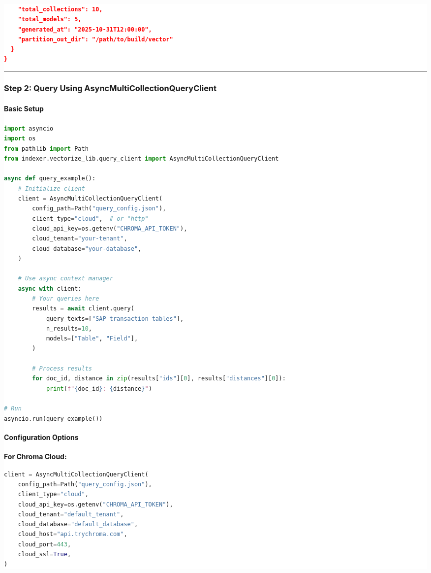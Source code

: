 ```json
    "total_collections": 10,
    "total_models": 5,
    "generated_at": "2025-10-31T12:00:00",
    "partition_out_dir": "/path/to/build/vector"
  }
}
```

---

### Step 2: Query Using AsyncMultiCollectionQueryClient

#### Basic Setup

```python
import asyncio
import os
from pathlib import Path
from indexer.vectorize_lib.query_client import AsyncMultiCollectionQueryClient

async def query_example():
    # Initialize client
    client = AsyncMultiCollectionQueryClient(
        config_path=Path("query_config.json"),
        client_type="cloud",  # or "http"
        cloud_api_key=os.getenv("CHROMA_API_TOKEN"),
        cloud_tenant="your-tenant",
        cloud_database="your-database",
    )

    # Use async context manager
    async with client:
        # Your queries here
        results = await client.query(
            query_texts=["SAP transaction tables"],
            n_results=10,
            models=["Table", "Field"],
        )

        # Process results
        for doc_id, distance in zip(results["ids"][0], results["distances"][0]):
            print(f"{doc_id}: {distance}")

# Run
asyncio.run(query_example())
```

#### Configuration Options

**For Chroma Cloud:**
```python
client = AsyncMultiCollectionQueryClient(
    config_path=Path("query_config.json"),
    client_type="cloud",
    cloud_api_key=os.getenv("CHROMA_API_TOKEN"),
    cloud_tenant="default_tenant",
    cloud_database="default_database",
    cloud_host="api.trychroma.com",
    cloud_port=443,
    cloud_ssl=True,
)
```
